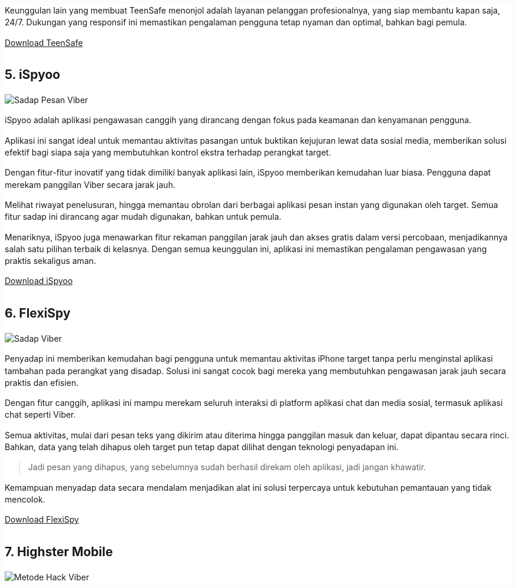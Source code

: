 Keunggulan lain yang membuat TeenSafe menonjol adalah layanan pelanggan profesionalnya, yang siap membantu kapan saja, 24/7. Dukungan yang responsif ini memastikan pengalaman pengguna tetap nyaman dan optimal, bahkan bagi pemula.

[Download TeenSafe](/blog/aplikasi-sadap-hp-teensafe/)

## 5. iSpyoo

![Sadap Pesan Viber](/2021/10/03/iSpyoo-sadap-viber.png)

iSpyoo adalah aplikasi pengawasan canggih yang dirancang dengan fokus pada keamanan dan kenyamanan pengguna.

Aplikasi ini sangat ideal untuk memantau aktivitas pasangan untuk buktikan kejujuran lewat data sosial media, memberikan solusi efektif bagi siapa saja yang membutuhkan kontrol ekstra terhadap perangkat target.

Dengan fitur-fitur inovatif yang tidak dimiliki banyak aplikasi lain, iSpyoo memberikan kemudahan luar biasa. Pengguna dapat merekam panggilan Viber secara jarak jauh.

Melihat riwayat penelusuran, hingga memantau obrolan dari berbagai aplikasi pesan instan yang digunakan oleh target. Semua fitur sadap ini dirancang agar mudah digunakan, bahkan untuk pemula.

Menariknya, iSpyoo juga menawarkan fitur rekaman panggilan jarak jauh dan akses gratis dalam versi percobaan, menjadikannya salah satu pilihan terbaik di kelasnya. Dengan semua keunggulan ini, aplikasi ini memastikan pengalaman pengawasan yang praktis sekaligus aman.

[Download iSpyoo](/blog/aplikasi-sadap-hp-ispyoo/)

## 6. FlexiSpy

![Sadap Viber](/2021/10/03/flexispy-sadap-viber-chat.jpg)

Penyadap ini memberikan kemudahan bagi pengguna untuk memantau aktivitas iPhone target tanpa perlu menginstal aplikasi tambahan pada perangkat yang disadap. Solusi ini sangat cocok bagi mereka yang membutuhkan pengawasan jarak jauh secara praktis dan efisien.

Dengan fitur canggih, aplikasi ini mampu merekam seluruh interaksi di platform aplikasi chat dan media sosial, termasuk aplikasi chat seperti Viber.

Semua aktivitas, mulai dari pesan teks yang dikirim atau diterima hingga panggilan masuk dan keluar, dapat dipantau secara rinci. Bahkan, data yang telah dihapus oleh target pun tetap dapat dilihat dengan teknologi penyadapan ini.

> Jadi pesan yang dihapus, yang sebelumnya sudah berhasil direkam oleh aplikasi, jadi jangan khawatir.

Kemampuan menyadap data secara mendalam menjadikan alat ini solusi terpercaya untuk kebutuhan pemantauan yang tidak mencolok.

[Download FlexiSpy](/blog/aplikasi-sadap-hp-flexispy/)

## 7. Highster Mobile

![Metode Hack Viber](/2021/10/03/HighsterMobile-penyadap-viber.jpg)
